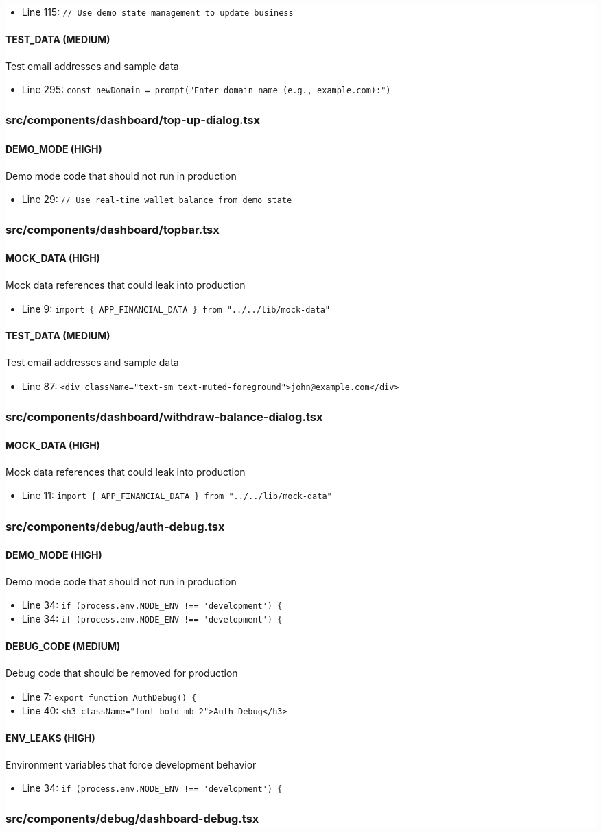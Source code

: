 - Line 115: `// Use demo state management to update business`

#### TEST_DATA (MEDIUM)
Test email addresses and sample data

- Line 295: `const newDomain = prompt("Enter domain name (e.g., example.com):")`

### src/components/dashboard/top-up-dialog.tsx

#### DEMO_MODE (HIGH)
Demo mode code that should not run in production

- Line 29: `// Use real-time wallet balance from demo state`

### src/components/dashboard/topbar.tsx

#### MOCK_DATA (HIGH)
Mock data references that could leak into production

- Line 9: `import { APP_FINANCIAL_DATA } from "../../lib/mock-data"`

#### TEST_DATA (MEDIUM)
Test email addresses and sample data

- Line 87: `<div className="text-sm text-muted-foreground">john@example.com</div>`

### src/components/dashboard/withdraw-balance-dialog.tsx

#### MOCK_DATA (HIGH)
Mock data references that could leak into production

- Line 11: `import { APP_FINANCIAL_DATA } from "../../lib/mock-data"`

### src/components/debug/auth-debug.tsx

#### DEMO_MODE (HIGH)
Demo mode code that should not run in production

- Line 34: `if (process.env.NODE_ENV !== 'development') {`
- Line 34: `if (process.env.NODE_ENV !== 'development') {`

#### DEBUG_CODE (MEDIUM)
Debug code that should be removed for production

- Line 7: `export function AuthDebug() {`
- Line 40: `<h3 className="font-bold mb-2">Auth Debug</h3>`

#### ENV_LEAKS (HIGH)
Environment variables that force development behavior

- Line 34: `if (process.env.NODE_ENV !== 'development') {`

### src/components/debug/dashboard-debug.tsx
